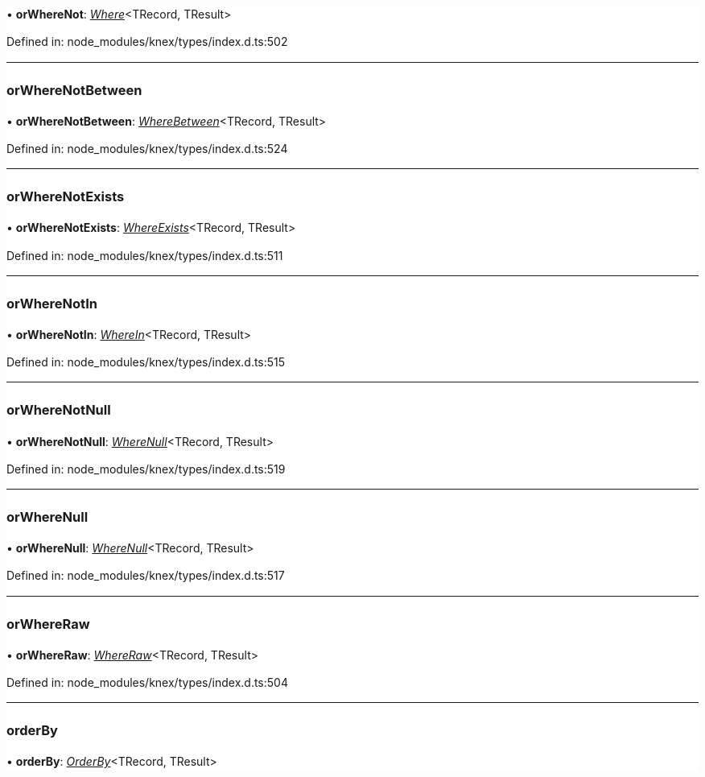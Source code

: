 • **orWhereNot**: [*Where*](knex.knex-1.where.md)<TRecord, TResult\>

Defined in: node_modules/knex/types/index.d.ts:502

___

### orWhereNotBetween

• **orWhereNotBetween**: [*WhereBetween*](knex.knex-1.wherebetween.md)<TRecord, TResult\>

Defined in: node_modules/knex/types/index.d.ts:524

___

### orWhereNotExists

• **orWhereNotExists**: [*WhereExists*](knex.knex-1.whereexists.md)<TRecord, TResult\>

Defined in: node_modules/knex/types/index.d.ts:511

___

### orWhereNotIn

• **orWhereNotIn**: [*WhereIn*](knex.knex-1.wherein.md)<TRecord, TResult\>

Defined in: node_modules/knex/types/index.d.ts:515

___

### orWhereNotNull

• **orWhereNotNull**: [*WhereNull*](knex.knex-1.wherenull.md)<TRecord, TResult\>

Defined in: node_modules/knex/types/index.d.ts:519

___

### orWhereNull

• **orWhereNull**: [*WhereNull*](knex.knex-1.wherenull.md)<TRecord, TResult\>

Defined in: node_modules/knex/types/index.d.ts:517

___

### orWhereRaw

• **orWhereRaw**: [*WhereRaw*](knex.knex-1.whereraw.md)<TRecord, TResult\>

Defined in: node_modules/knex/types/index.d.ts:504

___

### orderBy

• **orderBy**: [*OrderBy*](knex.knex-1.orderby.md)<TRecord, TResult\>
